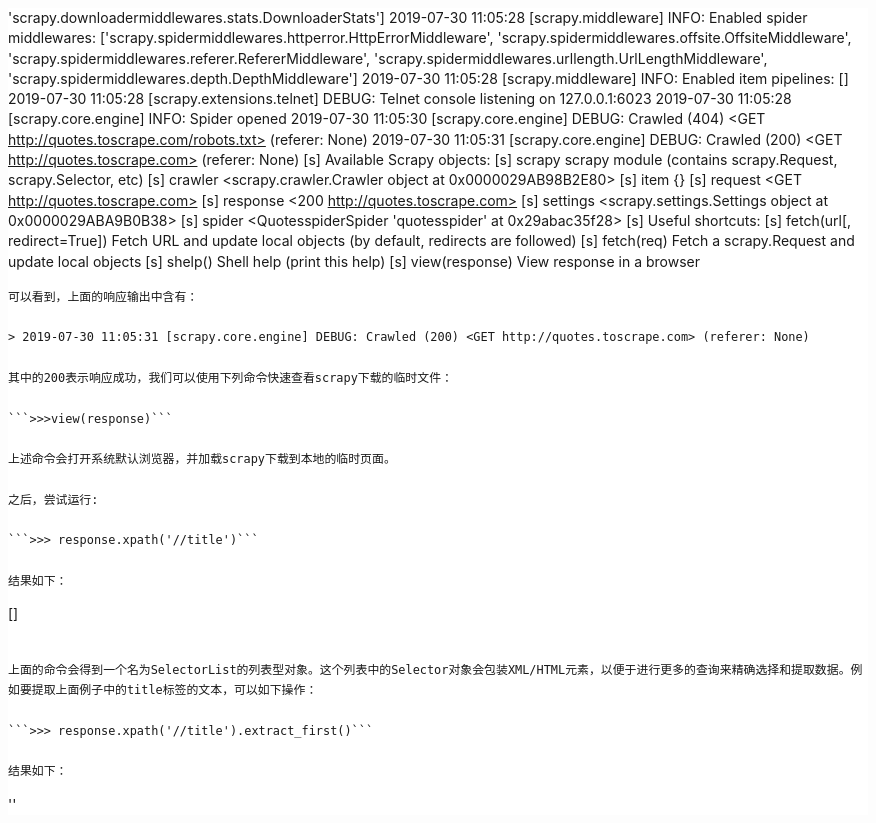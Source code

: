  'scrapy.downloadermiddlewares.stats.DownloaderStats']
2019-07-30 11:05:28 [scrapy.middleware] INFO: Enabled spider middlewares:
['scrapy.spidermiddlewares.httperror.HttpErrorMiddleware',
 'scrapy.spidermiddlewares.offsite.OffsiteMiddleware',
 'scrapy.spidermiddlewares.referer.RefererMiddleware',
 'scrapy.spidermiddlewares.urllength.UrlLengthMiddleware',
 'scrapy.spidermiddlewares.depth.DepthMiddleware']
2019-07-30 11:05:28 [scrapy.middleware] INFO: Enabled item pipelines:
[]
2019-07-30 11:05:28 [scrapy.extensions.telnet] DEBUG: Telnet console listening on 127.0.0.1:6023
2019-07-30 11:05:28 [scrapy.core.engine] INFO: Spider opened
2019-07-30 11:05:30 [scrapy.core.engine] DEBUG: Crawled (404) <GET http://quotes.toscrape.com/robots.txt> (referer: None)
2019-07-30 11:05:31 [scrapy.core.engine] DEBUG: Crawled (200) <GET http://quotes.toscrape.com> (referer: None)
[s] Available Scrapy objects:
[s]   scrapy     scrapy module (contains scrapy.Request, scrapy.Selector, etc)
[s]   crawler    <scrapy.crawler.Crawler object at 0x0000029AB98B2E80>
[s]   item       {}
[s]   request    <GET http://quotes.toscrape.com>
[s]   response   <200 http://quotes.toscrape.com>
[s]   settings   <scrapy.settings.Settings object at 0x0000029ABA9B0B38>
[s]   spider     <QuotesspiderSpider 'quotesspider' at 0x29abac35f28>
[s] Useful shortcuts:
[s]   fetch(url[, redirect=True]) Fetch URL and update local objects (by default, redirects are followed)
[s]   fetch(req)                  Fetch a scrapy.Request and update local objects
[s]   shelp()           Shell help (print this help)
[s]   view(response)    View response in a browser
>>>
```
可以看到，上面的响应输出中含有：

> 2019-07-30 11:05:31 [scrapy.core.engine] DEBUG: Crawled (200) <GET http://quotes.toscrape.com> (referer: None)

其中的200表示响应成功，我们可以使用下列命令快速查看scrapy下载的临时文件：

```>>>view(response)```

上述命令会打开系统默认浏览器，并加载scrapy下载到本地的临时页面。

之后，尝试运行:

```>>> response.xpath('//title')```

结果如下：
```
[<Selector xpath='//title' data='<title>Quotes to Scrape</title>'>]
>>>
```

上面的命令会得到一个名为SelectorList的列表型对象。这个列表中的Selector对象会包装XML/HTML元素，以便于进行更多的查询来精确选择和提取数据。例如要提取上面例子中的title标签的文本，可以如下操作：

```>>> response.xpath('//title').extract_first()```

结果如下：
```
'<title>Quotes to Scrape</title>'
>>>
